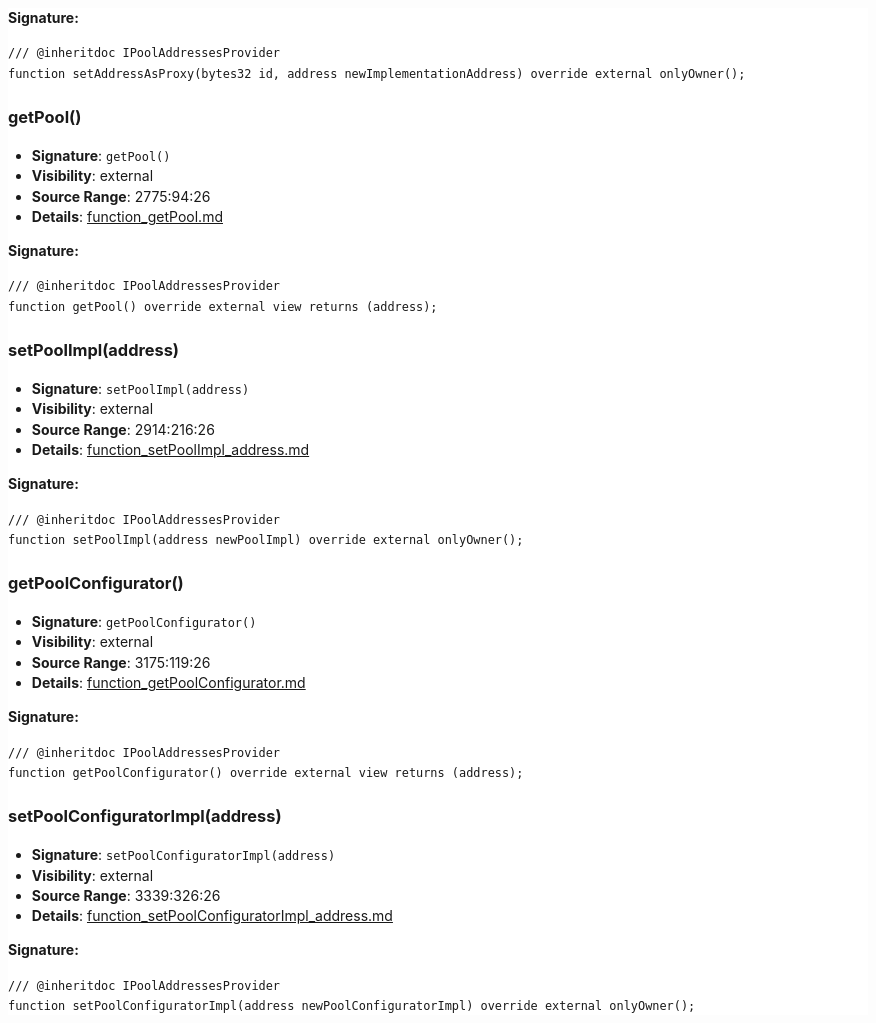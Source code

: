 **Signature:**
```solidity
/// @inheritdoc IPoolAddressesProvider
function setAddressAsProxy(bytes32 id, address newImplementationAddress) override external onlyOwner();
```

### getPool()

- **Signature**: `getPool()`
- **Visibility**: external
- **Source Range**: 2775:94:26
- **Details**: [function_getPool.md](./function_getPool.md)

**Signature:**
```solidity
/// @inheritdoc IPoolAddressesProvider
function getPool() override external view returns (address);
```

### setPoolImpl(address)

- **Signature**: `setPoolImpl(address)`
- **Visibility**: external
- **Source Range**: 2914:216:26
- **Details**: [function_setPoolImpl_address.md](./function_setPoolImpl_address.md)

**Signature:**
```solidity
/// @inheritdoc IPoolAddressesProvider
function setPoolImpl(address newPoolImpl) override external onlyOwner();
```

### getPoolConfigurator()

- **Signature**: `getPoolConfigurator()`
- **Visibility**: external
- **Source Range**: 3175:119:26
- **Details**: [function_getPoolConfigurator.md](./function_getPoolConfigurator.md)

**Signature:**
```solidity
/// @inheritdoc IPoolAddressesProvider
function getPoolConfigurator() override external view returns (address);
```

### setPoolConfiguratorImpl(address)

- **Signature**: `setPoolConfiguratorImpl(address)`
- **Visibility**: external
- **Source Range**: 3339:326:26
- **Details**: [function_setPoolConfiguratorImpl_address.md](./function_setPoolConfiguratorImpl_address.md)

**Signature:**
```solidity
/// @inheritdoc IPoolAddressesProvider
function setPoolConfiguratorImpl(address newPoolConfiguratorImpl) override external onlyOwner();
```
